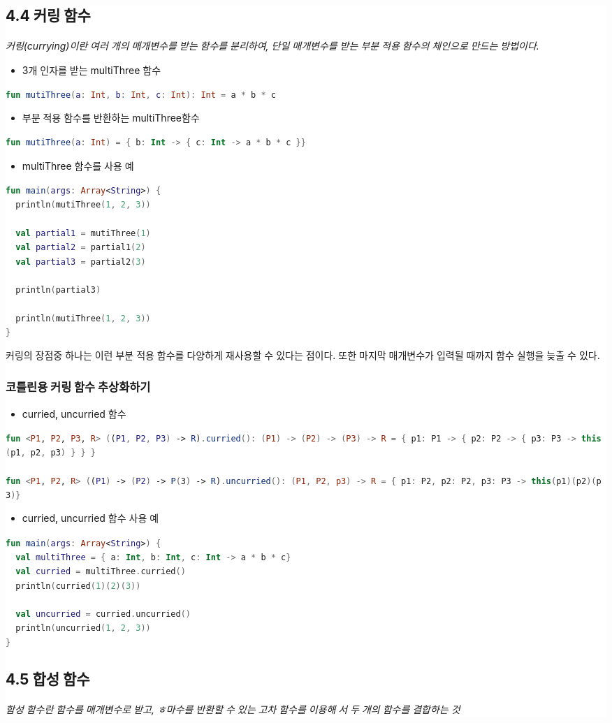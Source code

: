 ## 4.4 커링 함수
*커링(currying)이란 여러 개의 매개변수를 받는 함수를 분리하여, 단일 매개변수를 받는 부분 적용 함수의 체인으로 만드는 방법이다.*

- 3개 인자를 받는 multiThree 함수
```kotlin
fun mutiThree(a: Int, b: Int, c: Int): Int = a * b * c
```

- 부분 적용 함수를 반환하는 multiThree함수
```kotlin
fun mutiThree(a: Int) = { b: Int -> { c: Int -> a * b * c }}
```

- multiThree 함수를 사용 예
```kotlin
fun main(args: Array<String>) {
  println(mutiThree(1, 2, 3))

  val partial1 = mutiThree(1)
  val partial2 = partial1(2)
  val partial3 = partial2(3)

  println(partial3)

  println(mutiThree(1, 2, 3))
}
```

커링의 장점중 하나는 이런 부분 적용 함수를 다양하게 재사용할 수 있다는 점이다. 또한 마지막 매개변수가 입력될 때까지 함수 실행을 늦출 수 있다.

### 코틀린용 커링 함수 추상화하기
- curried, uncurried 함수
```kotlin
fun <P1, P2, P3, R> ((P1, P2, P3) -> R).curried(): (P1) -> (P2) -> (P3) -> R = { p1: P1 -> { p2: P2 -> { p3: P3 -> this(p1, p2, p3) } } }

fun <P1, P2, R> ((P1) -> (P2) -> P(3) -> R).uncurried(): (P1, P2, p3) -> R = { p1: P2, p2: P2, p3: P3 -> this(p1)(p2)(p3)}
```

- curried, uncurried 함수 사용 예
```kotlin
fun main(args: Array<String>) {
  val multiThree = { a: Int, b: Int, c: Int -> a * b * c}
  val curried = multiThree.curried()
  println(curried(1)(2)(3))

  val uncurried = curried.uncurried()
  println(uncurried(1, 2, 3))
}
```

## 4.5 합성 함수
*함성 함수란 함수를 매개변수로 받고, ㅎ마수를 반환할 수 있는 고차 함수를 이용해 서 두 개의 함수를 결합하는 것*

